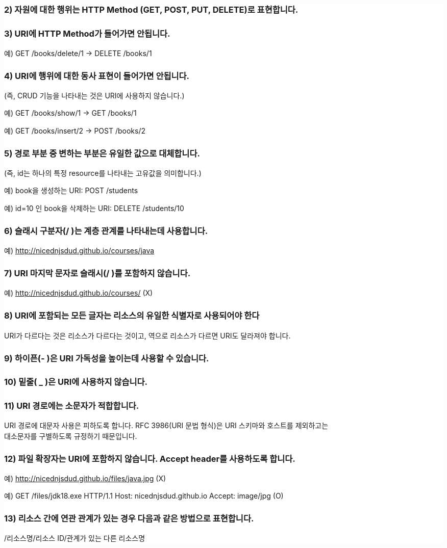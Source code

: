 ### 2) 자원에 대한 행위는 HTTP Method (GET, POST, PUT, DELETE)로 표현합니다.

### 3) URI에 HTTP Method가 들어가면 안됩니다.

예) GET /books/delete/1 -> DELETE /books/1

### 4) URI에 행위에 대한 동사 표현이 들어가면 안됩니다.

(즉, CRUD 기능을 나타내는 것은 URI에 사용하지 않습니다.)

예) GET /books/show/1 -> GET /books/1

예) GET /books/insert/2 -> POST /books/2

### 5) 경로 부분 중 변하는 부분은 유일한 값으로 대체합니다.

(즉, id는 하나의 특정 resource를 나타내는 고유값을 의미합니다.)

예) book을 생성하는 URI: POST /students

예) id=10 인 book을 삭제하는 URI: DELETE /students/10

### 6) 슬래시 구분자(/ )는 계층 관계를 나타내는데 사용합니다.

예) http://nicednjsdud.github.io/courses/java

### 7) URI 마지막 문자로 슬래시(/ )를 포함하지 않습니다.

예) http://nicednjsdud.github.io/courses/ (X)

### 8) URI에 포함되는 모든 글자는 리소스의 유일한 식별자로 사용되어야 한다

URI가 다르다는 것은 리소스가 다르다는 것이고, 역으로 리소스가 다르면 URI도 달라져야 합니다.

### 9) 하이픈(- )은 URI 가독성을 높이는데 사용할 수 있습니다.

### 10) 밑줄( \_ )은 URI에 사용하지 않습니다.

### 11) URI 경로에는 소문자가 적합합니다.

URI 경로에 대문자 사용은 피하도록 합니다. RFC 3986(URI 문법 형식)은 URI 스키마와 호스트를 제외하고는  
대소문자를 구별하도록 규정하기 때문입니다.

### 12) 파일 확장자는 URI에 포함하지 않습니다. Accept header를 사용하도록 합니다.

예) http://nicednjsdud.github.io/files/java.jpg (X)

예) GET /files/jdk18.exe HTTP/1.1 Host: nicednjsdud.github.io Accept: image/jpg (O)

### 13) 리소스 간에 연관 관계가 있는 경우 다음과 같은 방법으로 표현합니다.

/리소스명/리소스 ID/관계가 있는 다른 리소스명
